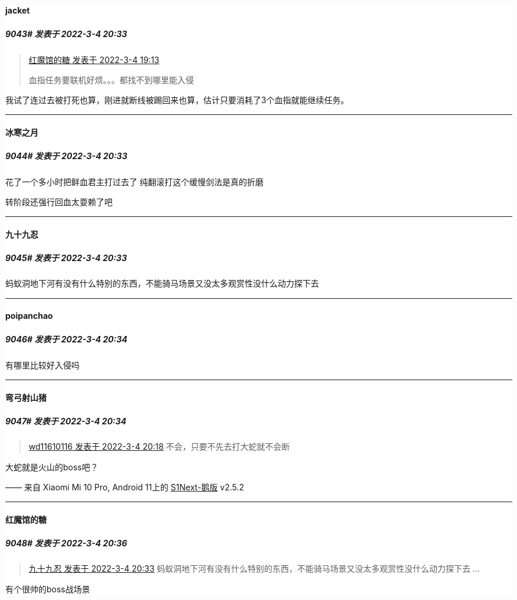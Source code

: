 ####  jacket  
##### 9043#       发表于 2022-3-4 20:33

<blockquote><a href="httphttps://bbs.saraba1st.com/2b/forum.php?mod=redirect&amp;goto=findpost&amp;pid=54918155&amp;ptid=2009253" target="_blank">红魔馆的糖 发表于 2022-3-4 19:13</a>

血指任务要联机好烦。。。都找不到哪里能入侵</blockquote>
我试了连过去被打死也算，刚进就断线被踢回来也算，估计只要消耗了3个血指就能继续任务。

*****

####  冰寒之月  
##### 9044#       发表于 2022-3-4 20:33

花了一个多小时把鲜血君主打过去了 纯翻滚打这个缓慢剑法是真的折磨

转阶段还强行回血太耍赖了吧

*****

####  九十九忍  
##### 9045#       发表于 2022-3-4 20:33

蚂蚁洞地下河有没有什么特别的东西，不能骑马场景又没太多观赏性没什么动力探下去

*****

####  poipanchao  
##### 9046#       发表于 2022-3-4 20:34

有哪里比较好入侵吗

*****

####  弯弓射山猪  
##### 9047#       发表于 2022-3-4 20:34

<blockquote><a href="httphttps://bbs.saraba1st.com/2b/forum.php?mod=redirect&amp;goto=findpost&amp;pid=54918843&amp;ptid=2009253" target="_blank">wd11610116 发表于 2022-3-4 20:18</a>
不会，只要不先去打大蛇就不会断</blockquote>
大蛇就是火山的boss吧？

—— 来自 Xiaomi Mi 10 Pro, Android 11上的 [S1Next-鹅版](https://github.com/ykrank/S1-Next/releases) v2.5.2

*****

####  红魔馆的糖  
##### 9048#       发表于 2022-3-4 20:36

<blockquote><a href="httphttps://bbs.saraba1st.com/2b/forum.php?mod=redirect&amp;goto=findpost&amp;pid=54919046&amp;ptid=2009253" target="_blank">九十九忍 发表于 2022-3-4 20:33</a>
蚂蚁洞地下河有没有什么特别的东西，不能骑马场景又没太多观赏性没什么动力探下去 ...</blockquote>
有个很帅的boss战场景

